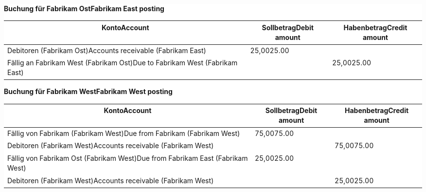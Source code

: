 <span data-ttu-id="4cf4e-418">**Buchung für Fabrikam Ost**</span><span class="sxs-lookup"><span data-stu-id="4cf4e-418">**Fabrikam East posting**</span></span>

| <span data-ttu-id="4cf4e-419">Konto</span><span class="sxs-lookup"><span data-stu-id="4cf4e-419">Account</span></span>                              | <span data-ttu-id="4cf4e-420">Sollbetrag</span><span class="sxs-lookup"><span data-stu-id="4cf4e-420">Debit amount</span></span> | <span data-ttu-id="4cf4e-421">Habenbetrag</span><span class="sxs-lookup"><span data-stu-id="4cf4e-421">Credit amount</span></span> |
|--------------------------------------|--------------|---------------|
| <span data-ttu-id="4cf4e-422">Debitoren (Fabrikam Ost)</span><span class="sxs-lookup"><span data-stu-id="4cf4e-422">Accounts receivable (Fabrikam East)</span></span>  | <span data-ttu-id="4cf4e-423">25,00</span><span class="sxs-lookup"><span data-stu-id="4cf4e-423">25.00</span></span>        |               |
| <span data-ttu-id="4cf4e-424">Fällig an Fabrikam West (Fabrikam Ost)</span><span class="sxs-lookup"><span data-stu-id="4cf4e-424">Due to Fabrikam West (Fabrikam East)</span></span> |              | <span data-ttu-id="4cf4e-425">25,00</span><span class="sxs-lookup"><span data-stu-id="4cf4e-425">25.00</span></span>         |

<span data-ttu-id="4cf4e-426">**Buchung für Fabrikam West**</span><span class="sxs-lookup"><span data-stu-id="4cf4e-426">**Fabrikam West posting**</span></span>

| <span data-ttu-id="4cf4e-427">Konto</span><span class="sxs-lookup"><span data-stu-id="4cf4e-427">Account</span></span>                                | <span data-ttu-id="4cf4e-428">Sollbetrag</span><span class="sxs-lookup"><span data-stu-id="4cf4e-428">Debit amount</span></span> | <span data-ttu-id="4cf4e-429">Habenbetrag</span><span class="sxs-lookup"><span data-stu-id="4cf4e-429">Credit amount</span></span> |
|----------------------------------------|--------------|---------------|
| <span data-ttu-id="4cf4e-430">Fällig von Fabrikam (Fabrikam West)</span><span class="sxs-lookup"><span data-stu-id="4cf4e-430">Due from Fabrikam (Fabrikam West)</span></span>      | <span data-ttu-id="4cf4e-431">75,00</span><span class="sxs-lookup"><span data-stu-id="4cf4e-431">75.00</span></span>        |               |
| <span data-ttu-id="4cf4e-432">Debitoren (Fabrikam West)</span><span class="sxs-lookup"><span data-stu-id="4cf4e-432">Accounts receivable (Fabrikam West)</span></span>    |              | <span data-ttu-id="4cf4e-433">75,00</span><span class="sxs-lookup"><span data-stu-id="4cf4e-433">75.00</span></span>         |
| <span data-ttu-id="4cf4e-434">Fällig von Fabrikam Ost (Fabrikam West)</span><span class="sxs-lookup"><span data-stu-id="4cf4e-434">Due from Fabrikam East (Fabrikam West)</span></span> | <span data-ttu-id="4cf4e-435">25,00</span><span class="sxs-lookup"><span data-stu-id="4cf4e-435">25.00</span></span>        |               |
| <span data-ttu-id="4cf4e-436">Debitoren (Fabrikam West)</span><span class="sxs-lookup"><span data-stu-id="4cf4e-436">Accounts receivable (Fabrikam West)</span></span>    |              | <span data-ttu-id="4cf4e-437">25,00</span><span class="sxs-lookup"><span data-stu-id="4cf4e-437">25.00</span></span>         |

